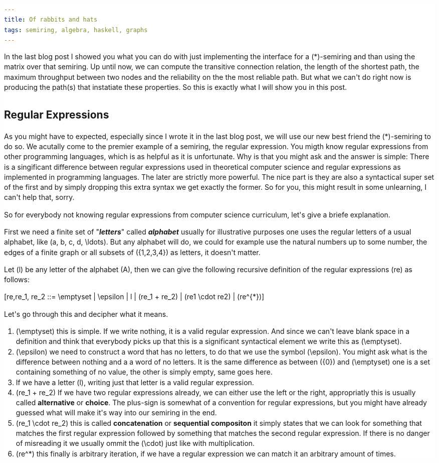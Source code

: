 ```yaml
---
title: Of rabbits and hats
tags: semiring, algebra, haskell, graphs
---
```


In the last blog post I showed you what you can do with just implementing the interface for a \(*\)-semiring and than using the matrix over that semiring. Up until now, we can compute the transitive connection relation, the length of the shortest path, the maximum throughput between two nodes and the reliability on the the most reliable path. But what we can't do right now is producing the path(s) that instatiate these properties. So this is exactly what I will show you in this post.



## Regular Expressions

As you might have to expected, especially since I wrote it in the last blog post, we will use our new best friend the \(*\)-semiring to do so. We acutally come to the premier example of a semiring, the regular expression. You migth know regular expressions from other programming languages, which is as helpful as it is unfortunate. Why is that you might ask and the answer is simple: There is a singificant difference between regular expressions used in theoretical computer science and regular expressions as implemented in programming languages. The later are strictly more powerful. The nice part is they are also a syntactical super set of the first and by simply dropping this extra syntax we get exactly the former. So for you, this might result in some unlearning, I can't help that, sorry.

So for everybody not knowing regular expressions from computer science curriculum, let's give a briefe explanation. 

First we need a finite set of "***letters***" called ***alphabet*** usually for illustrative purposes one uses the regular letters of a usual alphabet, like \(a, b, c, d, \ldots\). But any alphabet will do, we could for example use the natural numbers up to some number, the edges of a finite graph or all subsets of \(\{1,2,3,4\}\) as letters, it doesn't matter. 

Let \(l\) be any letter of the alphabet \(A\), then we can give the following recursive definition of the regular expressions \(re\) as follows:

\[re,re_1, re_2 ::= \emptyset | \epsilon | l | (re_1 + re_2) | (re1 \cdot re2) | (re^{*})\] 

Let's go through this and decipher what it means. 

1. \(\emptyset\) this is simple. If we write nothing, it is a valid regular expression. And since we can't leave blank space in a definition and think that everybody picks up that this is a significant syntactical element we write this as \(\emptyset\).
2. \(\epsilon\) we need to construct a word that has no letters, to do that we use the symbol \(\epsilon\). You might ask what is the difference between nothing and a a word of no letters. It is the same difference as between \({0}\) and \(\emptyset\) one is a set containing something of no value, the other is simply empty, same goes here.
3. If we have a letter \(l\), writing just that letter is a valid regular expression.
4. \(re_1 + re_2\) If we have two regular expressions already, we can either use the left or the right, appropriatly this is usually called **alternative** or **choice**. The plus-sign is somewhat of a convention for regular expressions, but you might have already guessed what will make it's way into our semiring in the end.
5. \(re_1 \cdot re_2\) this is called **concatenation** or **sequential compositon** it simply states that we can look for something that matches the first regular expression followed by something that matches the second regular expression. If there is no danger of misreading it we usually ommit the \(\cdot\) just like with multiplication.
6. \(re^*\) this finally is arbitrary iteration, if we have a regular expression we can match it an arbitrary amount of times.
